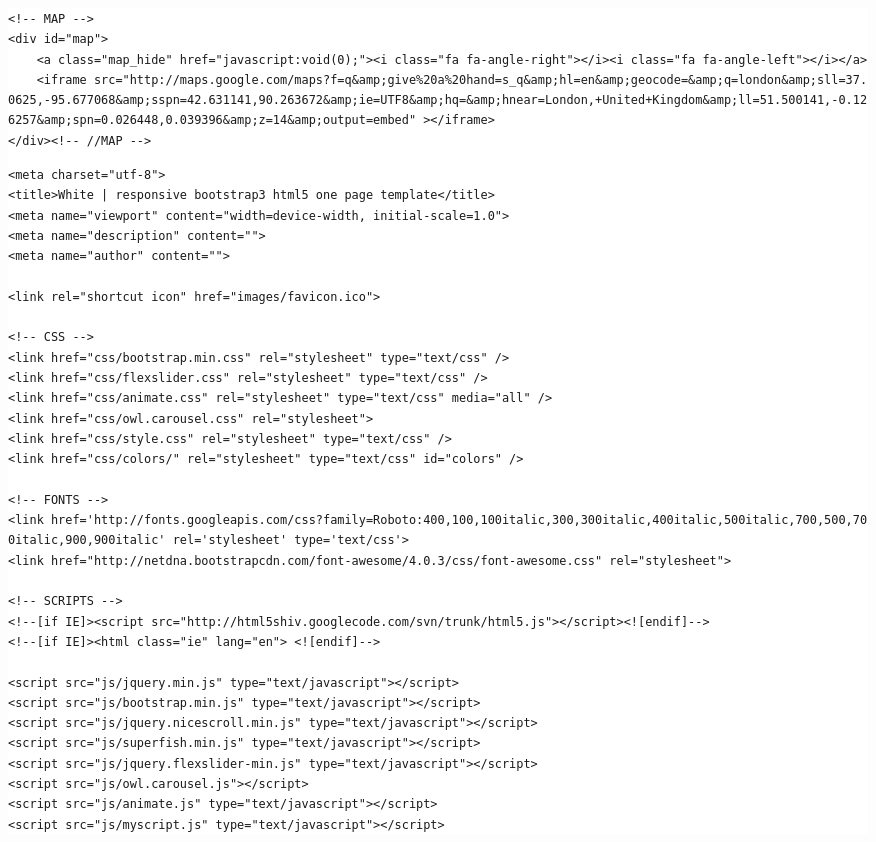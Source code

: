 	
	<!-- MAP -->
	<div id="map">
		<a class="map_hide" href="javascript:void(0);"><i class="fa fa-angle-right"></i><i class="fa fa-angle-left"></i></a>
		<iframe src="http://maps.google.com/maps?f=q&amp;give%20a%20hand=s_q&amp;hl=en&amp;geocode=&amp;q=london&amp;sll=37.0625,-95.677068&amp;sspn=42.631141,90.263672&amp;ie=UTF8&amp;hq=&amp;hnear=London,+United+Kingdom&amp;ll=51.500141,-0.126257&amp;spn=0.026448,0.039396&amp;z=14&amp;output=embed" ></iframe>
	</div><!-- //MAP -->

</div>
</body>
</html>
<!DOCTYPE html>
<html lang="en">
<head>
	
	<meta charset="utf-8">
	<title>White | responsive bootstrap3 html5 one page template</title>
    <meta name="viewport" content="width=device-width, initial-scale=1.0">
	<meta name="description" content="">
	<meta name="author" content="">
	
	<link rel="shortcut icon" href="images/favicon.ico">
    
	<!-- CSS -->
	<link href="css/bootstrap.min.css" rel="stylesheet" type="text/css" />
	<link href="css/flexslider.css" rel="stylesheet" type="text/css" />
	<link href="css/animate.css" rel="stylesheet" type="text/css" media="all" />
    <link href="css/owl.carousel.css" rel="stylesheet">
	<link href="css/style.css" rel="stylesheet" type="text/css" />
	<link href="css/colors/" rel="stylesheet" type="text/css" id="colors" />
    
	<!-- FONTS -->
	<link href='http://fonts.googleapis.com/css?family=Roboto:400,100,100italic,300,300italic,400italic,500italic,700,500,700italic,900,900italic' rel='stylesheet' type='text/css'>
	<link href="http://netdna.bootstrapcdn.com/font-awesome/4.0.3/css/font-awesome.css" rel="stylesheet">	
    
	<!-- SCRIPTS -->
	<!--[if IE]><script src="http://html5shiv.googlecode.com/svn/trunk/html5.js"></script><![endif]-->
    <!--[if IE]><html class="ie" lang="en"> <![endif]-->
	
	<script src="js/jquery.min.js" type="text/javascript"></script>
	<script src="js/bootstrap.min.js" type="text/javascript"></script>
	<script src="js/jquery.nicescroll.min.js" type="text/javascript"></script>
	<script src="js/superfish.min.js" type="text/javascript"></script>
	<script src="js/jquery.flexslider-min.js" type="text/javascript"></script>
	<script src="js/owl.carousel.js"></script>
	<script src="js/animate.js" type="text/javascript"></script>
	<script src="js/myscript.js" type="text/javascript"></script>
	
</head>
<body>
